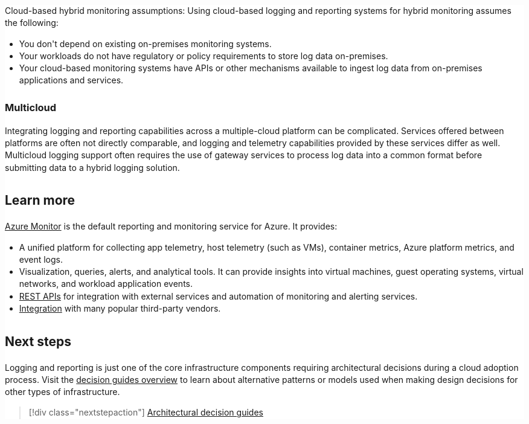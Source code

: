 Cloud-based hybrid monitoring assumptions: Using cloud-based logging and reporting systems for hybrid monitoring assumes the following:

- You don't depend on existing on-premises monitoring systems.
- Your workloads do not have regulatory or policy requirements to store log data on-premises.
- Your cloud-based monitoring systems have APIs or other mechanisms available to ingest log data from on-premises applications and services.

### Multicloud

Integrating logging and reporting capabilities across a multiple-cloud platform can be complicated. Services offered between platforms are often not directly comparable, and logging and telemetry capabilities provided by these services differ as well.
Multicloud logging support often requires the use of gateway services to process log data into a common format before submitting data to a hybrid logging solution.

## Learn more

[Azure Monitor](/azure/azure-monitor/overview) is the default reporting and monitoring service for Azure. It provides:

- A unified platform for collecting app telemetry, host telemetry (such as VMs), container metrics, Azure platform metrics, and event logs.
- Visualization, queries, alerts, and analytical tools. It can provide insights into virtual machines, guest operating systems, virtual networks, and workload application events.
- [REST APIs](/azure/monitoring-and-diagnostics/monitoring-rest-api-walkthrough) for integration with external services and automation of monitoring and alerting services.
- [Integration](/azure/monitoring-and-diagnostics/monitoring-partners) with many popular third-party vendors.

## Next steps

Logging and reporting is just one of the core infrastructure components requiring architectural decisions during a cloud adoption process. Visit the [decision guides overview](../index.md) to learn about alternative patterns or models used when making design decisions for other types of infrastructure.

> [!div class="nextstepaction"]
> [Architectural decision guides](../index.md)
